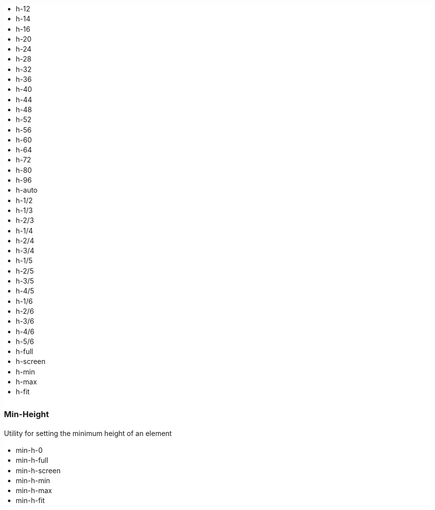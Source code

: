 - h-12
- h-14
- h-16
- h-20
- h-24
- h-28
- h-32
- h-36
- h-40
- h-44
- h-48
- h-52
- h-56
- h-60
- h-64
- h-72
- h-80
- h-96
- h-auto
- h-1/2
- h-1/3
- h-2/3
- h-1/4
- h-2/4
- h-3/4
- h-1/5
- h-2/5
- h-3/5
- h-4/5
- h-1/6
- h-2/6
- h-3/6
- h-4/6
- h-5/6
- h-full
- h-screen
- h-min
- h-max
- h-fit


### Min-Height

Utility for setting the minimum height of an element

- min-h-0
- min-h-full
- min-h-screen
- min-h-min
- min-h-max
- min-h-fit

